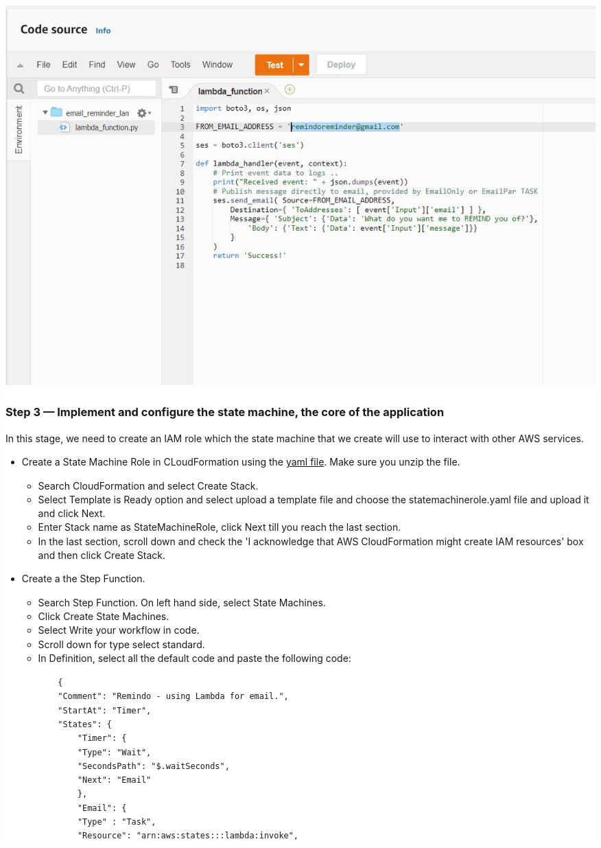 ![Screenshot](https://github.com/aaditunni/100DaysOfCloud/blob/main/Journey/010/Pictures/day10.4.JPG)

### Step 3 — Implement and configure the state machine, the core of the application
In this stage, we need to create an IAM role which the state machine that we create will use to interact with other AWS services.

- Create a State Machine Role in CLoudFormation using the [yaml file](https://downgit.github.io/#/home?url=https://github.com/aaditunni/100DaysOfCloud/blob/main/Journey/010/CloudFormation/statemachinerole.yaml). Make sure you unzip the file.
    - Search CloudFormation and select Create Stack.
    - Select Template is Ready option and select upload a template file and choose the statemachinerole.yaml file and upload it and click Next.
    - Enter Stack name as StateMachineRole, click Next till you reach the last section.
    - In the last section, scroll down and check the 'I acknowledge that AWS CloudFormation might create IAM resources' box and then click Create Stack.

- Create a the Step Function.
    - Search Step Function. On left hand side, select State Machines.
    - Click Create State Machines.
    - Select Write your workflow in code.
    - Scroll down for type select standard.
    - In Definition, select all the default code and paste the following code:
        ```
            {
            "Comment": "Remindo - using Lambda for email.",
            "StartAt": "Timer",
            "States": {
                "Timer": {
                "Type": "Wait",
                "SecondsPath": "$.waitSeconds",
                "Next": "Email"
                },
                "Email": {
                "Type" : "Task",
                "Resource": "arn:aws:states:::lambda:invoke",